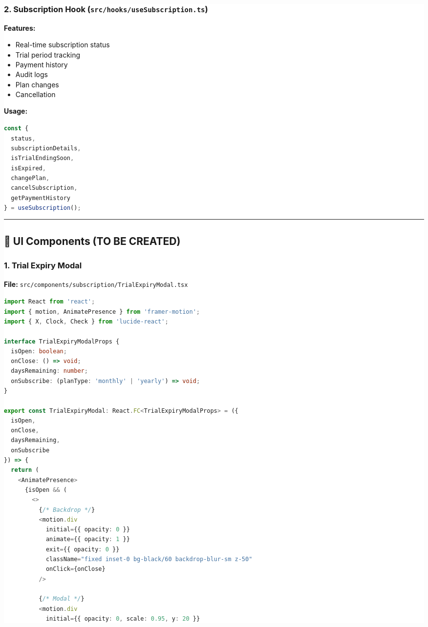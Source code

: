 ### 2. Subscription Hook (`src/hooks/useSubscription.ts`)

**Features:**
- Real-time subscription status
- Trial period tracking
- Payment history
- Audit logs
- Plan changes
- Cancellation

**Usage:**
```typescript
const {
  status,
  subscriptionDetails,
  isTrialEndingSoon,
  isExpired,
  changePlan,
  cancelSubscription,
  getPaymentHistory
} = useSubscription();
```

---

## 🎨 UI Components (TO BE CREATED)

### 1. Trial Expiry Modal

**File:** `src/components/subscription/TrialExpiryModal.tsx`

```typescript
import React from 'react';
import { motion, AnimatePresence } from 'framer-motion';
import { X, Clock, Check } from 'lucide-react';

interface TrialExpiryModalProps {
  isOpen: boolean;
  onClose: () => void;
  daysRemaining: number;
  onSubscribe: (planType: 'monthly' | 'yearly') => void;
}

export const TrialExpiryModal: React.FC<TrialExpiryModalProps> = ({
  isOpen,
  onClose,
  daysRemaining,
  onSubscribe
}) => {
  return (
    <AnimatePresence>
      {isOpen && (
        <>
          {/* Backdrop */}
          <motion.div
            initial={{ opacity: 0 }}
            animate={{ opacity: 1 }}
            exit={{ opacity: 0 }}
            className="fixed inset-0 bg-black/60 backdrop-blur-sm z-50"
            onClick={onClose}
          />
          
          {/* Modal */}
          <motion.div
            initial={{ opacity: 0, scale: 0.95, y: 20 }}
```
